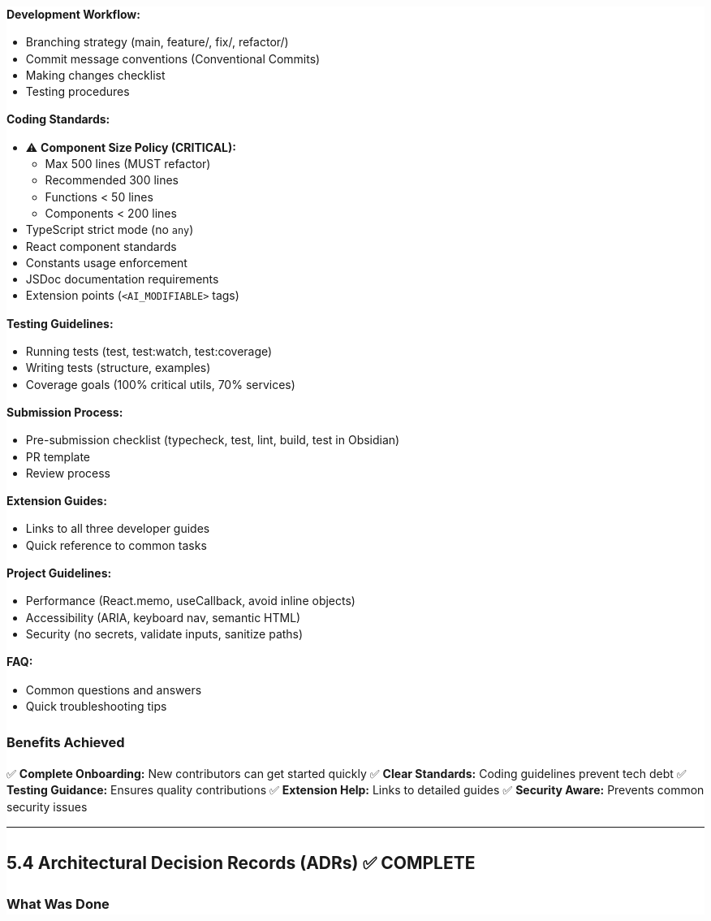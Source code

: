 **Development Workflow:**
- Branching strategy (main, feature/, fix/, refactor/)
- Commit message conventions (Conventional Commits)
- Making changes checklist
- Testing procedures

**Coding Standards:**
- ⚠️ **Component Size Policy (CRITICAL):**
  - Max 500 lines (MUST refactor)
  - Recommended 300 lines
  - Functions < 50 lines
  - Components < 200 lines
- TypeScript strict mode (no `any`)
- React component standards
- Constants usage enforcement
- JSDoc documentation requirements
- Extension points (`<AI_MODIFIABLE>` tags)

**Testing Guidelines:**
- Running tests (test, test:watch, test:coverage)
- Writing tests (structure, examples)
- Coverage goals (100% critical utils, 70% services)

**Submission Process:**
- Pre-submission checklist (typecheck, test, lint, build, test in Obsidian)
- PR template
- Review process

**Extension Guides:**
- Links to all three developer guides
- Quick reference to common tasks

**Project Guidelines:**
- Performance (React.memo, useCallback, avoid inline objects)
- Accessibility (ARIA, keyboard nav, semantic HTML)
- Security (no secrets, validate inputs, sanitize paths)

**FAQ:**
- Common questions and answers
- Quick troubleshooting tips

### Benefits Achieved

✅ **Complete Onboarding:** New contributors can get started quickly
✅ **Clear Standards:** Coding guidelines prevent tech debt
✅ **Testing Guidance:** Ensures quality contributions
✅ **Extension Help:** Links to detailed guides
✅ **Security Aware:** Prevents common security issues

---

## 5.4 Architectural Decision Records (ADRs) ✅ COMPLETE

### What Was Done
